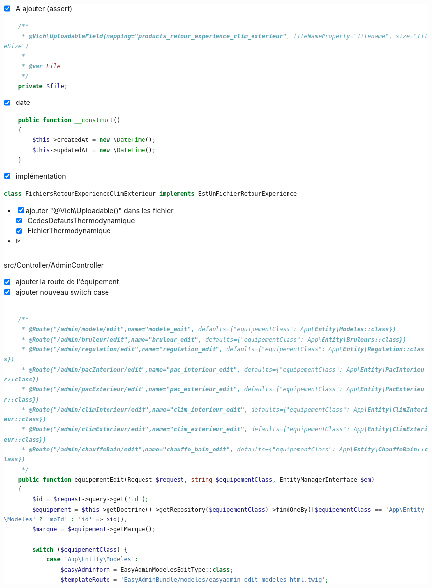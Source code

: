 - [x] A ajouter (assert)
```php
    /**
     * @Vich\UploadableField(mapping="products_retour_experience_clim_exterieur", fileNameProperty="filename", size="fileSize")
     *
     * @var File
     */
    private $file;
```

- [x] date
```php
    public function __construct()
    {
        $this->createdAt = new \DateTime();
        $this->updatedAt = new \DateTime();
    }
```

- [x] implémentation
```php
class FichiersRetourExperienceClimExterieur implements EstUnFichierRetourExperience
```

- [x] ajouter "@Vich\Uploadable()" dans les fichier
    - [x] CodesDefautsThermodynamique
    - [x] FichierThermodynamique

- [x] 
---
src/Controller/AdminController
- [x] ajouter la route de l'équipement
- [x] ajouter nouveau switch case
```php

	/**
	 * @Route("/admin/modele/edit",name="modele_edit", defaults={"equipementClass": App\Entity\Modeles::class})
	 * @Route("/admin/bruleur/edit",name="bruleur_edit", defaults={"equipementClass": App\Entity\Bruleurs::class})
	 * @Route("/admin/regulation/edit",name="regulation_edit", defaults={"equipementClass": App\Entity\Regulation::class})
	 * @Route("/admin/pacInterieur/edit",name="pac_interieur_edit", defaults={"equipementClass": App\Entity\PacInterieur::class})
	 * @Route("/admin/pacExterieur/edit",name="pac_exterieur_edit", defaults={"equipementClass": App\Entity\PacExterieur::class})
	 * @Route("/admin/climInterieur/edit",name="clim_interieur_edit", defaults={"equipementClass": App\Entity\ClimInterieur::class})
	 * @Route("/admin/climExterieur/edit",name="clim_exterieur_edit", defaults={"equipementClass": App\Entity\ClimExterieur::class})
	 * @Route("/admin/chauffeBain/edit",name="chauffe_bain_edit", defaults={"equipementClass": App\Entity\ChauffeBain::class})
	 */
	public function equipementEdit(Request $request, string $equipementClass, EntityManagerInterface $em)
	{
		$id = $request->query->get('id');
		$equipement = $this->getDoctrine()->getRepository($equipementClass)->findOneBy([$equipementClass == 'App\Entity\Modeles' ? 'moId' : 'id' => $id]);
		$marque = $equipement->getMarque();

		switch ($equipementClass) {
			case 'App\Entity\Modeles':
				$easyAdminform = EasyAdminModelesEditType::class;
				$templateRoute = 'EasyAdminBundle/modeles/easyadmin_edit_modeles.html.twig';
```